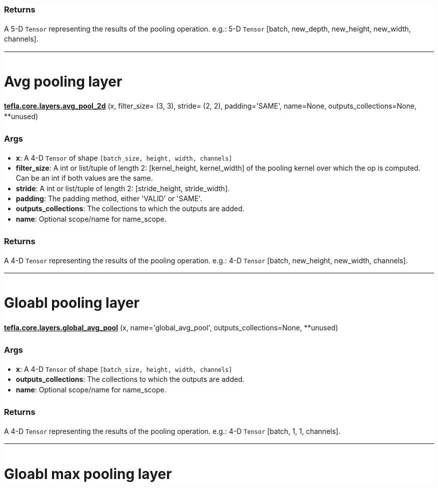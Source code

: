 <h3>Returns</h3>


A 5-D `Tensor` representing the results of the pooling operation.
e.g.: 5-D `Tensor` [batch, new_depth, new_height, new_width, channels].

 ---------- 

# Avg pooling layer

<span class="extra_h1"><span style="color:black;"><a href=https://github.com/n3011/tefla/blob/master/tefla/core/layers.py#L1524 target="_blank"><b>tefla.core.layers.avg_pool_2d</b></a></span>  (x,  filter_size=  (3,  3),  stride=  (2,  2),  padding='SAME',  name=None,  outputs_collections=None,  **unused)</span>

<h3>Args</h3>


 - **x**: A 4-D `Tensor` of shape `[batch_size, height, width, channels]`
 - **filter_size**: A int or list/tuple of length 2: [kernel_height, kernel_width] of the
pooling kernel over which the op is computed. Can be an int if both
values are the same.
 - **stride**: A int or list/tuple of length 2: [stride_height, stride_width].
 - **padding**: The padding method, either 'VALID' or 'SAME'.
 - **outputs_collections**: The collections to which the outputs are added.
 - **name**: Optional scope/name for name_scope.

<h3>Returns</h3>


A 4-D `Tensor` representing the results of the pooling operation.
e.g.: 4-D `Tensor` [batch, new_height, new_width, channels].

 ---------- 

# Gloabl pooling layer

<span class="extra_h1"><span style="color:black;"><a href=https://github.com/n3011/tefla/blob/master/tefla/core/layers.py#L1558 target="_blank"><b>tefla.core.layers.global_avg_pool</b></a></span>  (x,  name='global_avg_pool',  outputs_collections=None,  **unused)</span>

<h3>Args</h3>


 - **x**: A 4-D `Tensor` of shape `[batch_size, height, width, channels]`
 - **outputs_collections**: The collections to which the outputs are added.
 - **name**: Optional scope/name for name_scope.

<h3>Returns</h3>


A 4-D `Tensor` representing the results of the pooling operation.
e.g.: 4-D `Tensor` [batch, 1, 1, channels].

 ---------- 

# Gloabl max pooling layer
